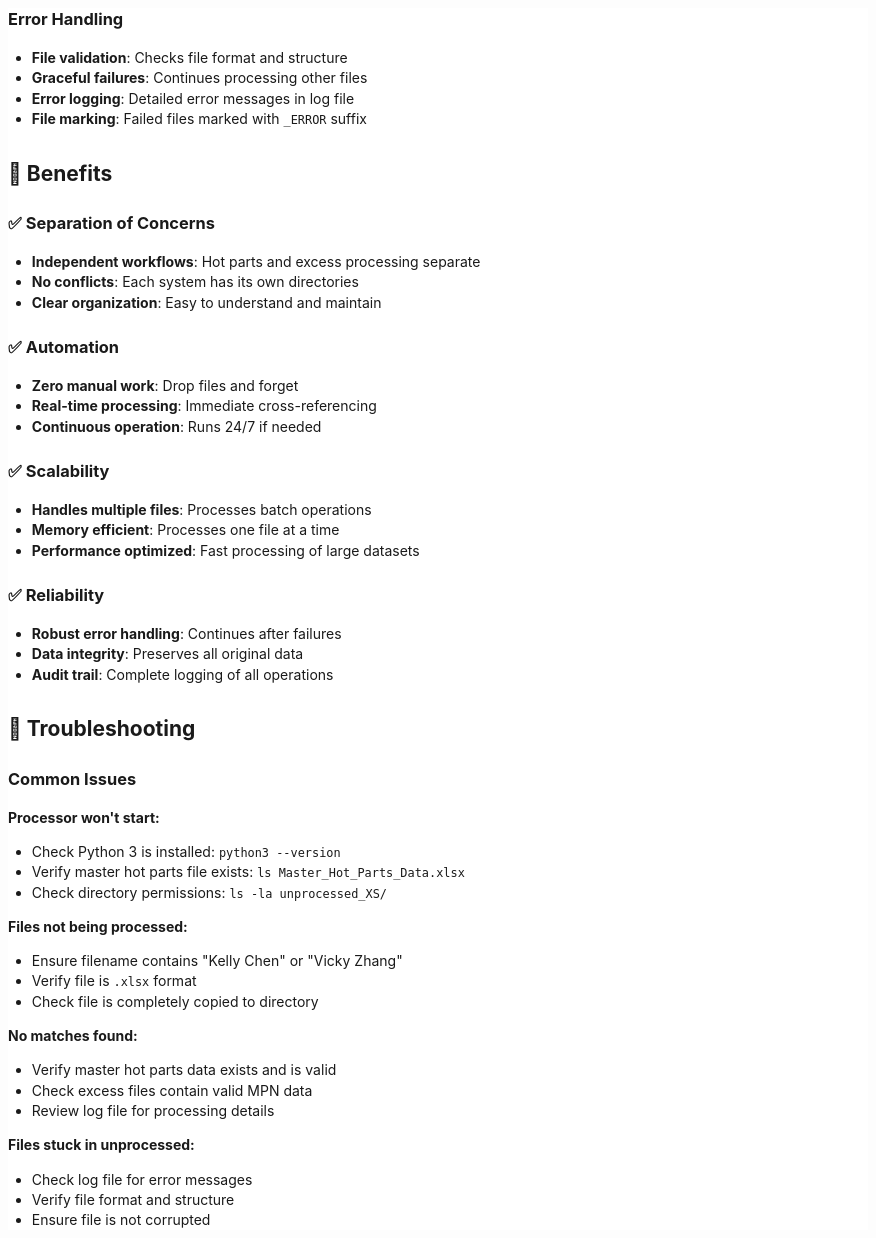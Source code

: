 ### **Error Handling**
- **File validation**: Checks file format and structure
- **Graceful failures**: Continues processing other files
- **Error logging**: Detailed error messages in log file
- **File marking**: Failed files marked with `_ERROR` suffix

## 🎯 Benefits

### ✅ **Separation of Concerns**
- **Independent workflows**: Hot parts and excess processing separate
- **No conflicts**: Each system has its own directories
- **Clear organization**: Easy to understand and maintain

### ✅ **Automation**
- **Zero manual work**: Drop files and forget
- **Real-time processing**: Immediate cross-referencing
- **Continuous operation**: Runs 24/7 if needed

### ✅ **Scalability**
- **Handles multiple files**: Processes batch operations
- **Memory efficient**: Processes one file at a time
- **Performance optimized**: Fast processing of large datasets

### ✅ **Reliability**
- **Robust error handling**: Continues after failures
- **Data integrity**: Preserves all original data
- **Audit trail**: Complete logging of all operations

## 🚨 Troubleshooting

### **Common Issues**

**Processor won't start:**
- Check Python 3 is installed: `python3 --version`
- Verify master hot parts file exists: `ls Master_Hot_Parts_Data.xlsx`
- Check directory permissions: `ls -la unprocessed_XS/`

**Files not being processed:**
- Ensure filename contains "Kelly Chen" or "Vicky Zhang"
- Verify file is `.xlsx` format
- Check file is completely copied to directory

**No matches found:**
- Verify master hot parts data exists and is valid
- Check excess files contain valid MPN data
- Review log file for processing details

**Files stuck in unprocessed:**
- Check log file for error messages
- Verify file format and structure
- Ensure file is not corrupted
